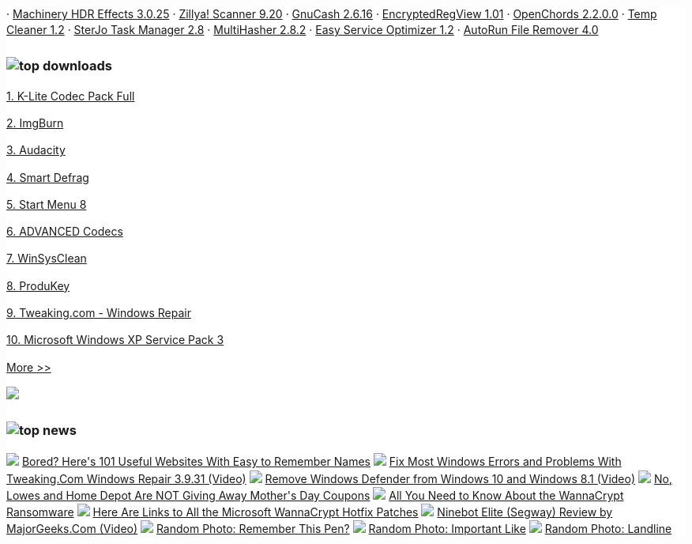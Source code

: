 · [Machinery HDR Effects 3.0.25](http://www.majorgeeks.com/files/details/machinery_hdr_effects.html)
· [Zillya! Scanner 9.20](http://www.majorgeeks.com/files/details/zillya_scanner.html)
· [GnuCash 2.6.16](http://www.majorgeeks.com/files/details/gnucash.html)
· [EncryptedRegView 1.01](http://www.majorgeeks.com/files/details/encryptedregview.html)
· [OpenChords 2.2.0.0](http://www.majorgeeks.com/files/details/openchords.html)
· [Temp Cleaner 1.2](http://www.majorgeeks.com/files/details/temp_cleaner.html)
· [SterJo Task Manager 2.8](http://www.majorgeeks.com/files/details/sterjo_task_manager.html)
· [MultiHasher 2.8.2](http://www.majorgeeks.com/files/details/multihasher.html)
· [Easy Service Optimizer 1.2](http://www.majorgeeks.com/files/details/easy_service_optimizer.html)
· [AutoRun File Remover 4.0](http://www.majorgeeks.com/files/details/autorun_file_remover.html)

### ![top downloads](http://www.majorgeeks.com/images/blocks/mg_topdownloads.png)

[1. K-Lite Codec Pack Full](http://www.majorgeeks.com/files/details/k_lite_codec_pack_full.html)

[2. ImgBurn](http://www.majorgeeks.com/files/details/imgburn.html)

[3. Audacity](http://www.majorgeeks.com/files/details/audacity.html)

[4. Smart Defrag](http://www.majorgeeks.com/files/details/iobit_smartdefrag.html)

[5. Start Menu 8](http://www.majorgeeks.com/files/details/start_menu_8.html)

[6. ADVANCED Codecs](http://www.majorgeeks.com/files/details/win7codecs.html)

[7. WinSysClean](http://www.majorgeeks.com/files/details/winsysclean_x2.html)

[8. ProduKey](http://www.majorgeeks.com/files/details/produkey.html)

[9. Tweaking.com - Windows Repair](http://www.majorgeeks.com/files/details/tweaking_com_windows_repair.html)

[10. Microsoft Windows XP Service Pack 3](http://www.majorgeeks.com/files/details/microsoft_windows_xp_service_pack_3.html)

[More &gt;&gt;](http://www.majorgeeks.com/mg/topdownloads/index.html)

![](http://www.majorgeeks.com/images/mg/ad160px.png)

### ![top news](http://majorgeeks.com/images/blocks/mg_topnews.png)

![](http://www.majorgeeks.com/images/icons/star.gif) [Bored? Here's 101 Useful Websites With Easy to Remember Names](http://www.majorgeeks.com/news/story/heres_101_useful_websites_with_easy_to_remember_names.html)
![](http://www.majorgeeks.com/images/icons/star.gif) [Fix Most Windows Errors and Problems With Tweaking.Com Windows Repair 3.9.31 (Video)](http://www.majorgeeks.com/news/story/tweaking_com_windows_repair_updated.html)
![](http://www.majorgeeks.com/images/icons/star.gif) [Remove Windows Defender from Windows 10 and Windows 8.1 (Video)](http://www.majorgeeks.com/news/story/remove_windows_defender_from_windows_10.html)
![](http://www.majorgeeks.com/images/icons/star.gif) [No, Lowes and Home Depot Are NOT Giving Away Mother's Day Coupons](http://www.majorgeeks.com/news/story/nolowes_and_home_depot_are_not_giving_away_mothers_day_coupons.html)
![](http://www.majorgeeks.com/images/icons/star.gif) [All You Need to Know About the WannaCrypt Ransomware](http://www.majorgeeks.com/news/story/all_you_need_to_know_about_the_wannacrypt_ransomware.html)
![](http://www.majorgeeks.com/images/icons/star.gif) [Here Are Links to All the Microsoft WannaCrypt Hotfix Patches](http://www.majorgeeks.com/news/story/here_are_links_to_all_the_microsoft_wannacrypt_hotfix_patches.html)
![](http://www.majorgeeks.com/images/icons/star.gif) [Ninebot Elite (Segway) Review by MajorGeeks.Com (Video)](http://www.majorgeeks.com/news/story/ninebot_elite_review_by_majorgeeks_com_(video).html)
![](http://www.majorgeeks.com/images/icons/star.gif) [Random Photo: Remember This Pen?](http://www.majorgeeks.com/news/story/random_photo_remember_this_pen.html)
![](http://www.majorgeeks.com/images/icons/star.gif) [Random Photo: Important Like](http://www.majorgeeks.com/news/story/random_photo_important_like.html)
![](http://www.majorgeeks.com/images/icons/star.gif) [Random Photo: Landline](http://www.majorgeeks.com/news/story/random_photo_landline.html)
